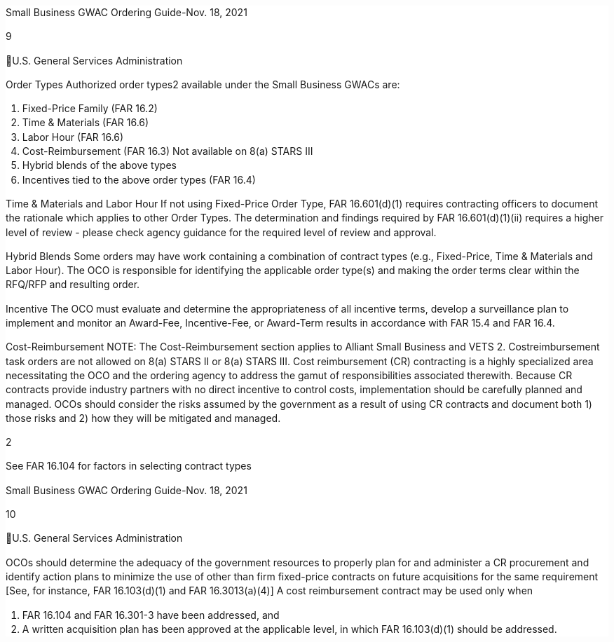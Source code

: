 Small Business GWAC Ordering Guide-Nov. 18, 2021

9

U.S. General Services Administration

Order Types
Authorized order types2 available under the Small Business GWACs are:
1. Fixed-Price Family (FAR 16.2)
2. Time & Materials (FAR 16.6)
3. Labor Hour (FAR 16.6)
4. Cost-Reimbursement (FAR 16.3) Not available on 8(a) STARS III
5. Hybrid blends of the above types
6. Incentives tied to the above order types (FAR 16.4)

Time & Materials and Labor Hour
If not using Fixed-Price Order Type, FAR 16.601(d)(1) requires contracting officers to document the
rationale which applies to other Order Types. The determination and findings required by FAR
16.601(d)(1)(ii) requires a higher level of review - please check agency guidance for the required level
of review and approval.

Hybrid Blends
Some orders may have work containing a combination of contract types (e.g., Fixed-Price, Time &
Materials and Labor Hour). The OCO is responsible for identifying the applicable order type(s) and
making the order terms clear within the RFQ/RFP and resulting order.

Incentive
The OCO must evaluate and determine the appropriateness of all incentive terms, develop a
surveillance plan to implement and monitor an Award-Fee, Incentive-Fee, or Award-Term results in
accordance with FAR 15.4 and FAR 16.4.

Cost-Reimbursement
NOTE: The Cost-Reimbursement section applies to Alliant Small Business and VETS 2. Costreimbursement task orders are not allowed on 8(a) STARS II or 8(a) STARS III.
Cost reimbursement (CR) contracting is a highly specialized area necessitating the OCO and the
ordering agency to address the gamut of responsibilities associated therewith.
Because CR contracts provide industry partners with no direct incentive to control costs,
implementation should be carefully planned and managed. OCOs should consider the risks assumed
by the government as a result of using CR contracts and document both 1) those risks and 2) how they
will be mitigated and managed.

2

See FAR 16.104 for factors in selecting contract types

Small Business GWAC Ordering Guide-Nov. 18, 2021

10

U.S. General Services Administration

OCOs should determine the adequacy of the government resources to properly plan for and administer
a CR procurement and identify action plans to minimize the use of other than firm fixed-price contracts
on future acquisitions for the same requirement [See, for instance, FAR 16.103(d)(1) and FAR 16.3013(a)(4)]
A cost reimbursement contract may be used only when
1. FAR 16.104 and FAR 16.301-3 have been addressed, and
2. A written acquisition plan has been approved at the applicable level, in which FAR
16.103(d)(1) should be addressed.
